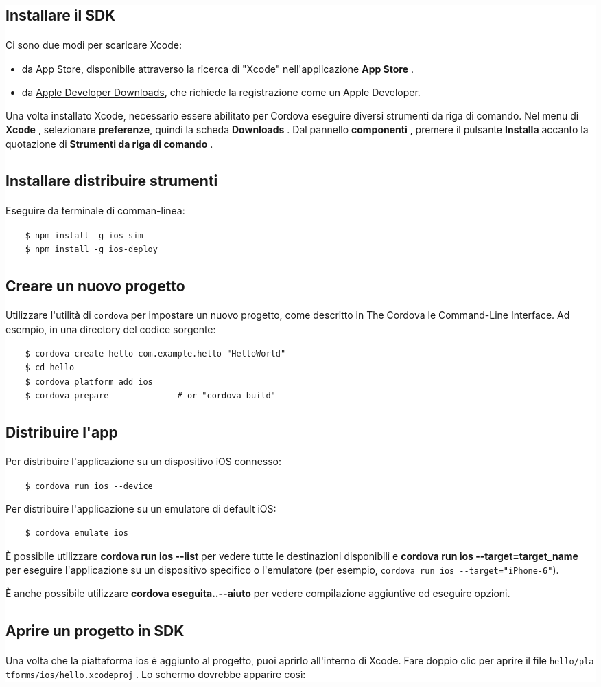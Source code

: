  [2]: https://www.npmjs.org/package/ios-sim
 [3]: https://www.npmjs.org/package/ios-deploy

## Installare il SDK

Ci sono due modi per scaricare Xcode:

*   da [App Store][4], disponibile attraverso la ricerca di "Xcode" nell'applicazione **App Store** .

*   da [Apple Developer Downloads][5], che richiede la registrazione come un Apple Developer.

 [4]: https://itunes.apple.com/us/app/xcode/id497799835?mt=12
 [5]: https://developer.apple.com/downloads/index.action

Una volta installato Xcode, necessario essere abilitato per Cordova eseguire diversi strumenti da riga di comando. Nel menu di **Xcode** , selezionare **preferenze**, quindi la scheda **Downloads** . Dal pannello **componenti** , premere il pulsante **Installa** accanto la quotazione di **Strumenti da riga di comando** .

## Installare distribuire strumenti

Eseguire da terminale di comman-linea:

        $ npm install -g ios-sim
        $ npm install -g ios-deploy
    

## Creare un nuovo progetto

Utilizzare l'utilità di `cordova` per impostare un nuovo progetto, come descritto in The Cordova le Command-Line Interface. Ad esempio, in una directory del codice sorgente:

        $ cordova create hello com.example.hello "HelloWorld"
        $ cd hello
        $ cordova platform add ios
        $ cordova prepare              # or "cordova build"
    

## Distribuire l'app

Per distribuire l'applicazione su un dispositivo iOS connesso:

        $ cordova run ios --device
    

Per distribuire l'applicazione su un emulatore di default iOS:

        $ cordova emulate ios
    

È possibile utilizzare **cordova run ios --list** per vedere tutte le destinazioni disponibili e **cordova run ios --target=target_name** per eseguire l'applicazione su un dispositivo specifico o l'emulatore (per esempio, `cordova run ios --target="iPhone-6"`).

È anche possibile utilizzare **cordova eseguita..--aiuto** per vedere compilazione aggiuntive ed eseguire opzioni.

## Aprire un progetto in SDK

Una volta che la piattaforma ios è aggiunto al progetto, puoi aprirlo all'interno di Xcode. Fare doppio clic per aprire il file `hello/platforms/ios/hello.xcodeproj` . Lo schermo dovrebbe apparire così:


 [1]: https://developer.apple.com/programs/ios/
 [6]: img/guide/platforms/ios/helloworld_project.png
 [7]: img/guide/platforms/ios/select_xcode_scheme.png
 [8]: img/guide/platforms/ios/HelloWorldStandard.png
 [9]: https://developer.apple.com/library/prerelease/ios/documentation/IDEs/Conceptual/AppDistributionGuide/Introduction/Introduction.html
 [10]: https://developer.apple.com/ios/manage/overview/index.action
 [11]: img/guide/platforms/ios/xcode_build_location.png
 [12]: http://developer.apple.com/library/ios/#referencelibrary/GettingStarted/RoadMapiOS/index.html#//apple_ref/doc/uid/TP40011343
 [13]: https://developer.apple.com/membercenter/index.action
 [14]: http://developer.apple.com/library/ios/#documentation/Xcode/Conceptual/ios_development_workflow/00-About_the_iOS_Application_Development_Workflow/introduction.html#//apple_ref/doc/uid/TP40007959
 [15]: http://developer.apple.com/library/ios/#documentation/ToolsLanguages/Conceptual/Xcode4UserGuide/000-About_Xcode/about.html#//apple_ref/doc/uid/TP40010215
 [16]: https://developer.apple.com/videos/wwdc/2012/
 [17]: http://developer.apple.com/library/mac/#documentation/Darwin/Reference/ManPages/man1/xcode-select.1.html
